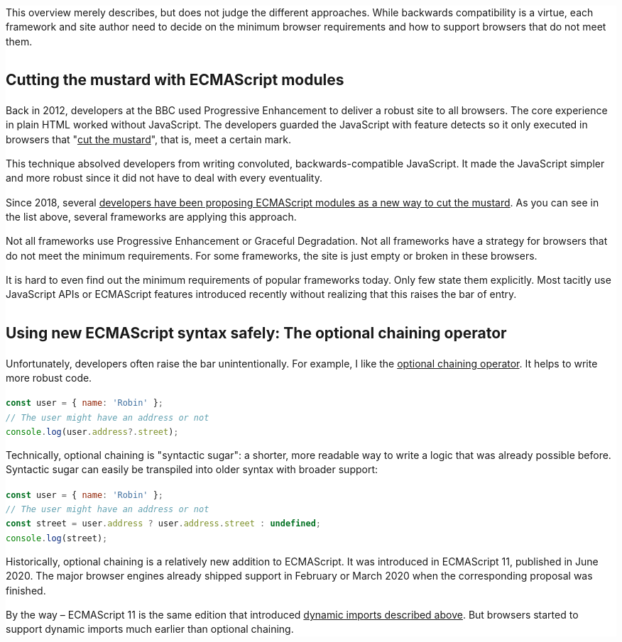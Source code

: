This overview merely describes, but does not judge the different approaches. While backwards compatibility is a virtue, each framework and site author need to decide on the minimum browser requirements and how to support browsers that do not meet them.

## Cutting the mustard with ECMAScript modules

Back in 2012, developers at the BBC used Progressive Enhancement to deliver a robust site to all browsers. The core experience in plain HTML worked without JavaScript. The developers guarded the JavaScript with feature detects so it only executed in browsers that "[cut the mustard](http://web.archive.org/web/20201209062357/http://responsivenews.co.uk/post/18948466399/cutting-the-mustard)", that is, meet a certain mark.

This technique absolved developers from writing convoluted, backwards-compatible JavaScript. It made the JavaScript simpler and more robust since it did not have to deal with every eventuality.

Since 2018, several [developers have been proposing ECMAScript modules as a new way to cut the mustard](https://fettblog.eu/cutting-the-mustard-2018/). As you can see in the list above, several frameworks are applying this approach.

Not all frameworks use Progressive Enhancement or Graceful Degradation. Not all frameworks have a strategy for browsers that do not meet the minimum requirements. For some frameworks, the site is just empty or broken in these browsers.

It is hard to even find out the minimum requirements of popular frameworks today. Only few state them explicitly. Most tacitly use JavaScript APIs or ECMAScript features introduced recently without realizing that this raises the bar of entry.

## Using new ECMAScript syntax safely: The optional chaining operator

Unfortunately, developers often raise the bar unintentionally. For example, I like the [optional chaining operator](https://developer.mozilla.org/en-US/docs/Web/JavaScript/Reference/Operators/Optional_chaining). It helps to write more robust code.

```javascript
const user = { name: 'Robin' };
// The user might have an address or not
console.log(user.address?.street);
```

Technically, optional chaining is "syntactic sugar": a shorter, more readable way to write a logic that was already possible before. Syntactic sugar can easily be transpiled into older syntax with broader support:

```javascript
const user = { name: 'Robin' };
// The user might have an address or not
const street = user.address ? user.address.street : undefined;
console.log(street);
```

Historically, optional chaining is a relatively new addition to ECMAScript. It was introduced in ECMAScript 11, published in June 2020. The major browser engines already shipped support in February or March 2020 when the corresponding proposal was finished.

By the way – ECMAScript 11 is the same edition that introduced [dynamic imports described above](dynamic-imports). But browsers started to support dynamic imports much earlier than optional chaining.
